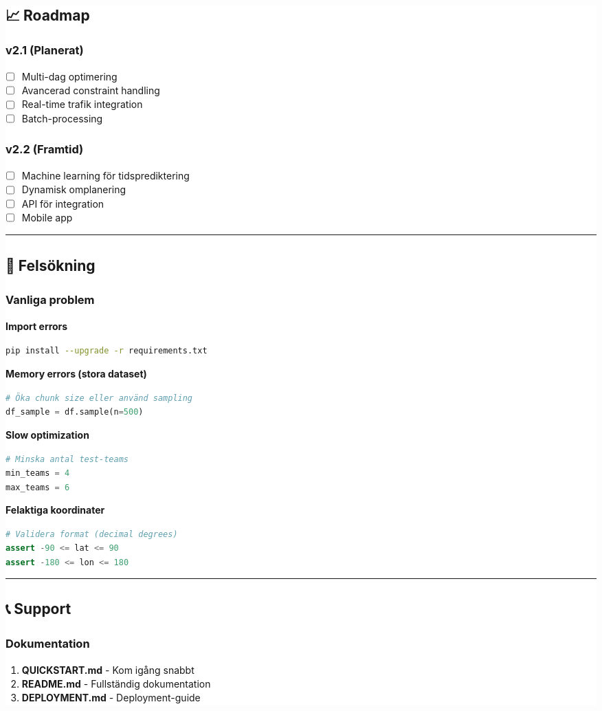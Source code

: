 
## 📈 Roadmap

### v2.1 (Planerat)
- [ ] Multi-dag optimering
- [ ] Avancerad constraint handling
- [ ] Real-time trafik integration
- [ ] Batch-processing

### v2.2 (Framtid)
- [ ] Machine learning för tidsprediktering
- [ ] Dynamisk omplanering
- [ ] API för integration
- [ ] Mobile app

---

## 🐛 Felsökning

### Vanliga problem

**Import errors**
```bash
pip install --upgrade -r requirements.txt
```

**Memory errors (stora dataset)**
```python
# Öka chunk size eller använd sampling
df_sample = df.sample(n=500)
```

**Slow optimization**
```python
# Minska antal test-teams
min_teams = 4
max_teams = 6
```

**Felaktiga koordinater**
```python
# Validera format (decimal degrees)
assert -90 <= lat <= 90
assert -180 <= lon <= 180
```

---

## 📞 Support

### Dokumentation
1. **QUICKSTART.md** - Kom igång snabbt
2. **README.md** - Fullständig dokumentation  
3. **DEPLOYMENT.md** - Deployment-guide

